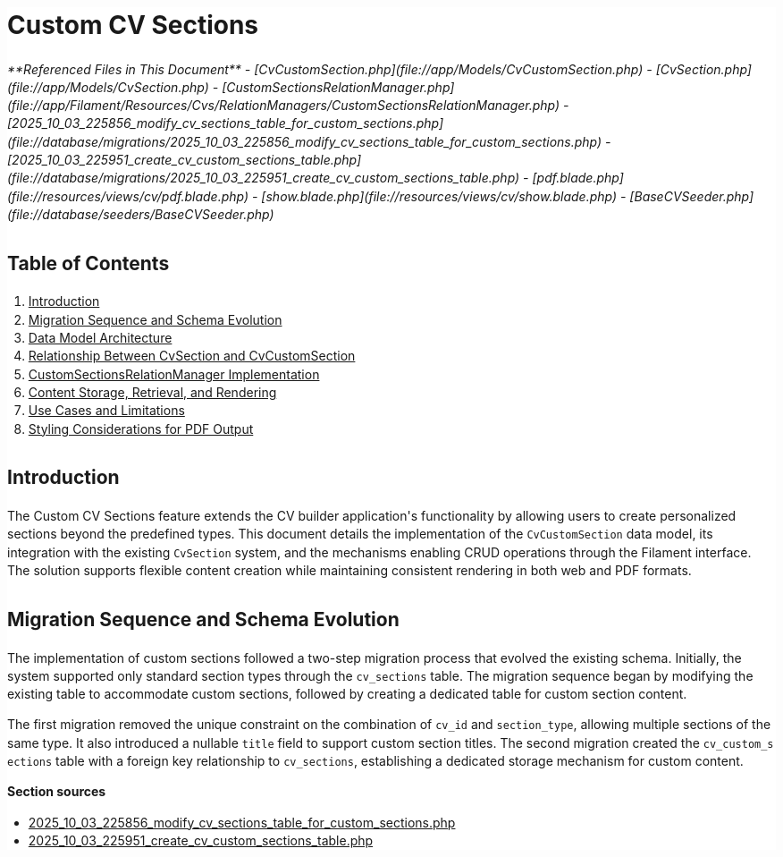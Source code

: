 # Custom CV Sections

<cite>
**Referenced Files in This Document**   
- [CvCustomSection.php](file://app/Models/CvCustomSection.php)
- [CvSection.php](file://app/Models/CvSection.php)
- [CustomSectionsRelationManager.php](file://app/Filament/Resources/Cvs/RelationManagers/CustomSectionsRelationManager.php)
- [2025_10_03_225856_modify_cv_sections_table_for_custom_sections.php](file://database/migrations/2025_10_03_225856_modify_cv_sections_table_for_custom_sections.php)
- [2025_10_03_225951_create_cv_custom_sections_table.php](file://database/migrations/2025_10_03_225951_create_cv_custom_sections_table.php)
- [pdf.blade.php](file://resources/views/cv/pdf.blade.php)
- [show.blade.php](file://resources/views/cv/show.blade.php)
- [BaseCVSeeder.php](file://database/seeders/BaseCVSeeder.php)
</cite>

## Table of Contents
1. [Introduction](#introduction)
2. [Migration Sequence and Schema Evolution](#migration-sequence-and-schema-evolution)
3. [Data Model Architecture](#data-model-architecture)
4. [Relationship Between CvSection and CvCustomSection](#relationship-between-cvsection-and-cvcustomsection)
5. [CustomSectionsRelationManager Implementation](#customsectionsrelationmanager-implementation)
6. [Content Storage, Retrieval, and Rendering](#content-storage-retrieval-and-rendering)
7. [Use Cases and Limitations](#use-cases-and-limitations)
8. [Styling Considerations for PDF Output](#styling-considerations-for-pdf-output)

## Introduction
The Custom CV Sections feature extends the CV builder application's functionality by allowing users to create personalized sections beyond the predefined types. This document details the implementation of the `CvCustomSection` data model, its integration with the existing `CvSection` system, and the mechanisms enabling CRUD operations through the Filament interface. The solution supports flexible content creation while maintaining consistent rendering in both web and PDF formats.

## Migration Sequence and Schema Evolution
The implementation of custom sections followed a two-step migration process that evolved the existing schema. Initially, the system supported only standard section types through the `cv_sections` table. The migration sequence began by modifying the existing table to accommodate custom sections, followed by creating a dedicated table for custom section content.

The first migration removed the unique constraint on the combination of `cv_id` and `section_type`, allowing multiple sections of the same type. It also introduced a nullable `title` field to support custom section titles. The second migration created the `cv_custom_sections` table with a foreign key relationship to `cv_sections`, establishing a dedicated storage mechanism for custom content.

**Section sources**
- [2025_10_03_225856_modify_cv_sections_table_for_custom_sections.php](file://database/migrations/2025_10_03_225856_modify_cv_sections_table_for_custom_sections.php#L1-L38)
- [2025_10_03_225951_create_cv_custom_sections_table.php](file://database/migrations/2025_10_03_225951_create_cv_custom_sections_table.php#L1-L32)
